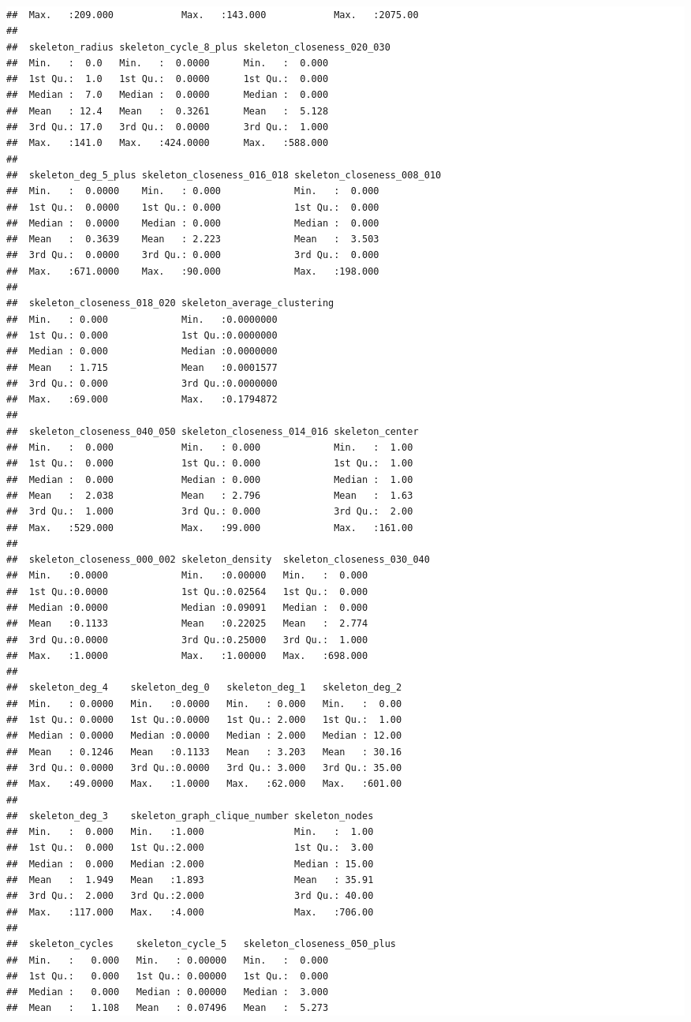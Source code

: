 ```
##  Max.   :209.000            Max.   :143.000            Max.   :2075.00  
##                                                                         
##  skeleton_radius skeleton_cycle_8_plus skeleton_closeness_020_030
##  Min.   :  0.0   Min.   :  0.0000      Min.   :  0.000           
##  1st Qu.:  1.0   1st Qu.:  0.0000      1st Qu.:  0.000           
##  Median :  7.0   Median :  0.0000      Median :  0.000           
##  Mean   : 12.4   Mean   :  0.3261      Mean   :  5.128           
##  3rd Qu.: 17.0   3rd Qu.:  0.0000      3rd Qu.:  1.000           
##  Max.   :141.0   Max.   :424.0000      Max.   :588.000           
##                                                                  
##  skeleton_deg_5_plus skeleton_closeness_016_018 skeleton_closeness_008_010
##  Min.   :  0.0000    Min.   : 0.000             Min.   :  0.000           
##  1st Qu.:  0.0000    1st Qu.: 0.000             1st Qu.:  0.000           
##  Median :  0.0000    Median : 0.000             Median :  0.000           
##  Mean   :  0.3639    Mean   : 2.223             Mean   :  3.503           
##  3rd Qu.:  0.0000    3rd Qu.: 0.000             3rd Qu.:  0.000           
##  Max.   :671.0000    Max.   :90.000             Max.   :198.000           
##                                                                           
##  skeleton_closeness_018_020 skeleton_average_clustering
##  Min.   : 0.000             Min.   :0.0000000          
##  1st Qu.: 0.000             1st Qu.:0.0000000          
##  Median : 0.000             Median :0.0000000          
##  Mean   : 1.715             Mean   :0.0001577          
##  3rd Qu.: 0.000             3rd Qu.:0.0000000          
##  Max.   :69.000             Max.   :0.1794872          
##                                                        
##  skeleton_closeness_040_050 skeleton_closeness_014_016 skeleton_center 
##  Min.   :  0.000            Min.   : 0.000             Min.   :  1.00  
##  1st Qu.:  0.000            1st Qu.: 0.000             1st Qu.:  1.00  
##  Median :  0.000            Median : 0.000             Median :  1.00  
##  Mean   :  2.038            Mean   : 2.796             Mean   :  1.63  
##  3rd Qu.:  1.000            3rd Qu.: 0.000             3rd Qu.:  2.00  
##  Max.   :529.000            Max.   :99.000             Max.   :161.00  
##                                                                        
##  skeleton_closeness_000_002 skeleton_density  skeleton_closeness_030_040
##  Min.   :0.0000             Min.   :0.00000   Min.   :  0.000           
##  1st Qu.:0.0000             1st Qu.:0.02564   1st Qu.:  0.000           
##  Median :0.0000             Median :0.09091   Median :  0.000           
##  Mean   :0.1133             Mean   :0.22025   Mean   :  2.774           
##  3rd Qu.:0.0000             3rd Qu.:0.25000   3rd Qu.:  1.000           
##  Max.   :1.0000             Max.   :1.00000   Max.   :698.000           
##                                                                         
##  skeleton_deg_4    skeleton_deg_0   skeleton_deg_1   skeleton_deg_2  
##  Min.   : 0.0000   Min.   :0.0000   Min.   : 0.000   Min.   :  0.00  
##  1st Qu.: 0.0000   1st Qu.:0.0000   1st Qu.: 2.000   1st Qu.:  1.00  
##  Median : 0.0000   Median :0.0000   Median : 2.000   Median : 12.00  
##  Mean   : 0.1246   Mean   :0.1133   Mean   : 3.203   Mean   : 30.16  
##  3rd Qu.: 0.0000   3rd Qu.:0.0000   3rd Qu.: 3.000   3rd Qu.: 35.00  
##  Max.   :49.0000   Max.   :1.0000   Max.   :62.000   Max.   :601.00  
##                                                                      
##  skeleton_deg_3    skeleton_graph_clique_number skeleton_nodes  
##  Min.   :  0.000   Min.   :1.000                Min.   :  1.00  
##  1st Qu.:  0.000   1st Qu.:2.000                1st Qu.:  3.00  
##  Median :  0.000   Median :2.000                Median : 15.00  
##  Mean   :  1.949   Mean   :1.893                Mean   : 35.91  
##  3rd Qu.:  2.000   3rd Qu.:2.000                3rd Qu.: 40.00  
##  Max.   :117.000   Max.   :4.000                Max.   :706.00  
##                                                                 
##  skeleton_cycles    skeleton_cycle_5   skeleton_closeness_050_plus
##  Min.   :   0.000   Min.   : 0.00000   Min.   :  0.000            
##  1st Qu.:   0.000   1st Qu.: 0.00000   1st Qu.:  0.000            
##  Median :   0.000   Median : 0.00000   Median :  3.000            
##  Mean   :   1.108   Mean   : 0.07496   Mean   :  5.273            
```